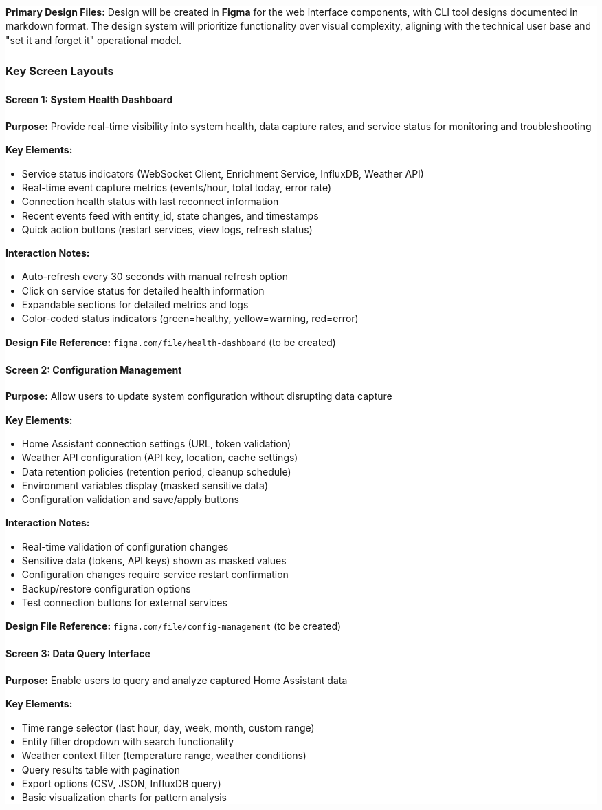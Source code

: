 **Primary Design Files:** 
Design will be created in **Figma** for the web interface components, with CLI tool designs documented in markdown format. The design system will prioritize functionality over visual complexity, aligning with the technical user base and "set it and forget it" operational model.

### Key Screen Layouts

#### Screen 1: System Health Dashboard

**Purpose:** Provide real-time visibility into system health, data capture rates, and service status for monitoring and troubleshooting

**Key Elements:**
- Service status indicators (WebSocket Client, Enrichment Service, InfluxDB, Weather API)
- Real-time event capture metrics (events/hour, total today, error rate)
- Connection health status with last reconnect information
- Recent events feed with entity_id, state changes, and timestamps
- Quick action buttons (restart services, view logs, refresh status)

**Interaction Notes:** 
- Auto-refresh every 30 seconds with manual refresh option
- Click on service status for detailed health information
- Expandable sections for detailed metrics and logs
- Color-coded status indicators (green=healthy, yellow=warning, red=error)

**Design File Reference:** `figma.com/file/health-dashboard` (to be created)

#### Screen 2: Configuration Management

**Purpose:** Allow users to update system configuration without disrupting data capture

**Key Elements:**
- Home Assistant connection settings (URL, token validation)
- Weather API configuration (API key, location, cache settings)
- Data retention policies (retention period, cleanup schedule)
- Environment variables display (masked sensitive data)
- Configuration validation and save/apply buttons

**Interaction Notes:**
- Real-time validation of configuration changes
- Sensitive data (tokens, API keys) shown as masked values
- Configuration changes require service restart confirmation
- Backup/restore configuration options
- Test connection buttons for external services

**Design File Reference:** `figma.com/file/config-management` (to be created)

#### Screen 3: Data Query Interface

**Purpose:** Enable users to query and analyze captured Home Assistant data

**Key Elements:**
- Time range selector (last hour, day, week, month, custom range)
- Entity filter dropdown with search functionality
- Weather context filter (temperature range, weather conditions)
- Query results table with pagination
- Export options (CSV, JSON, InfluxDB query)
- Basic visualization charts for pattern analysis
